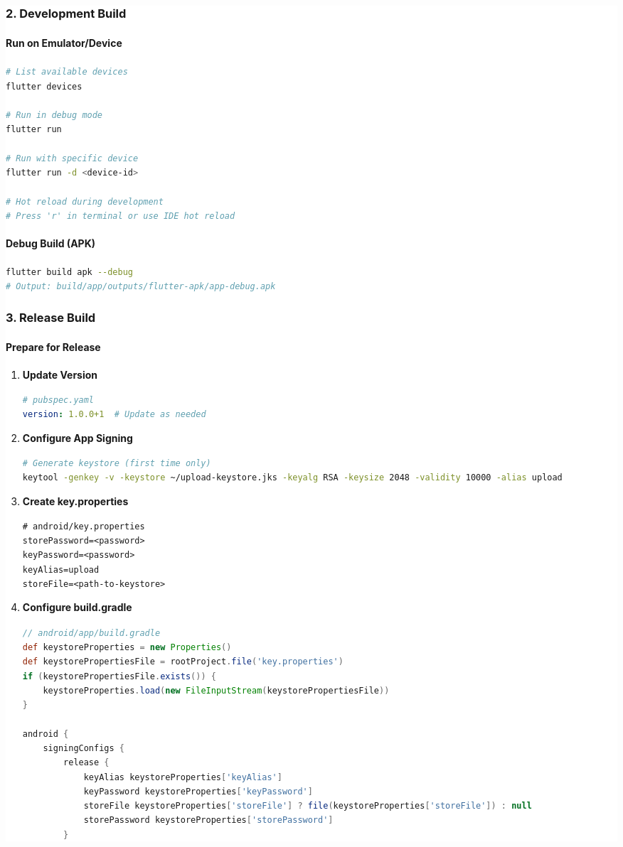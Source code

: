 ### 2. Development Build

#### Run on Emulator/Device
```bash
# List available devices
flutter devices

# Run in debug mode
flutter run

# Run with specific device
flutter run -d <device-id>

# Hot reload during development
# Press 'r' in terminal or use IDE hot reload
```

#### Debug Build (APK)
```bash
flutter build apk --debug
# Output: build/app/outputs/flutter-apk/app-debug.apk
```

### 3. Release Build

#### Prepare for Release
1. **Update Version**
   ```yaml
   # pubspec.yaml
   version: 1.0.0+1  # Update as needed
   ```

2. **Configure App Signing**
   ```bash
   # Generate keystore (first time only)
   keytool -genkey -v -keystore ~/upload-keystore.jks -keyalg RSA -keysize 2048 -validity 10000 -alias upload
   ```

3. **Create key.properties**
   ```properties
   # android/key.properties
   storePassword=<password>
   keyPassword=<password>
   keyAlias=upload
   storeFile=<path-to-keystore>
   ```

4. **Configure build.gradle**
   ```gradle
   // android/app/build.gradle
   def keystoreProperties = new Properties()
   def keystorePropertiesFile = rootProject.file('key.properties')
   if (keystorePropertiesFile.exists()) {
       keystoreProperties.load(new FileInputStream(keystorePropertiesFile))
   }

   android {
       signingConfigs {
           release {
               keyAlias keystoreProperties['keyAlias']
               keyPassword keystoreProperties['keyPassword']
               storeFile keystoreProperties['storeFile'] ? file(keystoreProperties['storeFile']) : null
               storePassword keystoreProperties['storePassword']
           }
   ```